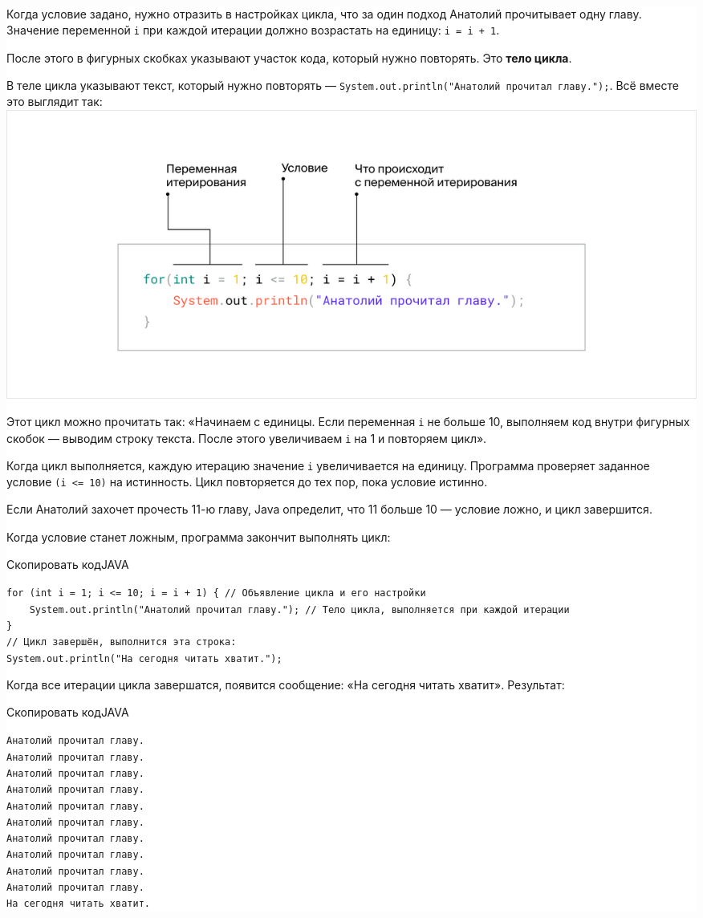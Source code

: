 Когда условие задано, нужно отразить в настройках цикла, что за один подход Анатолий прочитывает одну главу. Значение переменной `i` при каждой итерации должно возрастать на единицу: `i = i + 1`.

После этого в фигурных скобках указывают участок кода, который нужно повторять. Это **тело цикла**.

В теле цикла указывают текст, который нужно повторять — `System.out.println("Анатолий прочитал главу.");`. Всё вместе это выглядит так:
![3_cycles_FORsyntax.png](img%2F3_cycles_FORsyntax.png)

Этот цикл можно прочитать так: «Начинаем с единицы. Если переменная `i` не больше 10, выполняем код внутри фигурных скобок — выводим строку текста. После этого увеличиваем `i` на 1 и повторяем цикл».

Когда цикл выполняется, каждую итерацию значение `i` увеличивается на единицу. Программа проверяет заданное условие `(i <= 10)` на истинность. Цикл повторяется до тех пор, пока условие истинно.

Если Анатолий захочет прочесть 11-ю главу, Java определит, что 11 больше 10 — условие ложно, и цикл завершится.

Когда условие станет ложным, программа закончит выполнять цикл:

Скопировать кодJAVA

```
for (int i = 1; i <= 10; i = i + 1) { // Объявление цикла и его настройки
    System.out.println("Анатолий прочитал главу."); // Тело цикла, выполняется при каждой итерации
}
// Цикл завершён, выполнится эта строка:
System.out.println("На сегодня читать хватит.");          
```

Когда все итерации цикла завершатся, появится сообщение: «На сегодня читать хватит». Результат:

Скопировать кодJAVA

```
Анатолий прочитал главу.
Анатолий прочитал главу.
Анатолий прочитал главу.
Анатолий прочитал главу.
Анатолий прочитал главу.
Анатолий прочитал главу.
Анатолий прочитал главу.
Анатолий прочитал главу.
Анатолий прочитал главу.
Анатолий прочитал главу.
На сегодня читать хватит. 
```
